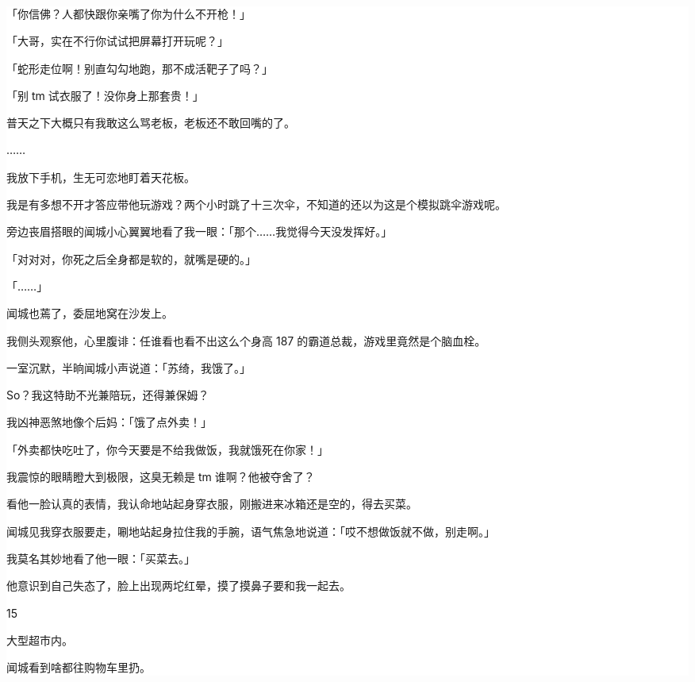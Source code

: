 「你信佛？人都快跟你亲嘴了你为什么不开枪！」


「大哥，实在不行你试试把屏幕打开玩呢？」


「蛇形走位啊！别直勾勾地跑，那不成活靶子了吗？」


「别 tm 试衣服了！没你身上那套贵！」


普天之下大概只有我敢这么骂老板，老板还不敢回嘴的了。


……


我放下手机，生无可恋地盯着天花板。


我是有多想不开才答应带他玩游戏？两个小时跳了十三次伞，不知道的还以为这是个模拟跳伞游戏呢。


旁边丧眉搭眼的闻城小心翼翼地看了我一眼：「那个……我觉得今天没发挥好。」


「对对对，你死之后全身都是软的，就嘴是硬的。」


「……」


闻城也蔫了，委屈地窝在沙发上。


我侧头观察他，心里腹诽：任谁看也看不出这么个身高 187 的霸道总裁，游戏里竟然是个脑血栓。


一室沉默，半晌闻城小声说道：「苏绮，我饿了。」


So？我这特助不光兼陪玩，还得兼保姆？


我凶神恶煞地像个后妈：「饿了点外卖！」


「外卖都快吃吐了，你今天要是不给我做饭，我就饿死在你家！」


我震惊的眼睛瞪大到极限，这臭无赖是 tm 谁啊？他被夺舍了？


看他一脸认真的表情，我认命地站起身穿衣服，刚搬进来冰箱还是空的，得去买菜。


闻城见我穿衣服要走，唰地站起身拉住我的手腕，语气焦急地说道：「哎不想做饭就不做，别走啊。」


我莫名其妙地看了他一眼：「买菜去。」


他意识到自己失态了，脸上出现两坨红晕，摸了摸鼻子要和我一起去。


15


大型超市内。


闻城看到啥都往购物车里扔。
